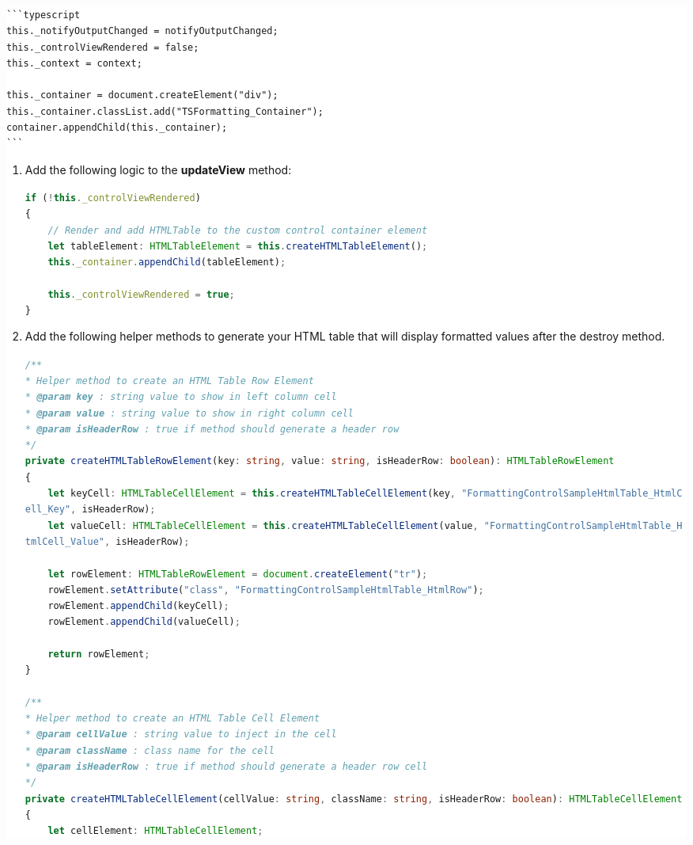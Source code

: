     ```typescript
    this._notifyOutputChanged = notifyOutputChanged;
    this._controlViewRendered = false;
    this._context = context;

    this._container = document.createElement("div");
    this._container.classList.add("TSFormatting_Container");
    container.appendChild(this._container);
    ```

1. Add the following logic to the **updateView** method:

    ```typescript
    if (!this._controlViewRendered)
    {
        // Render and add HTMLTable to the custom control container element
        let tableElement: HTMLTableElement = this.createHTMLTableElement();
        this._container.appendChild(tableElement);

        this._controlViewRendered = true;
    }
    ```

1. Add the following helper methods to generate your HTML table that will display formatted values after the destroy method.

    ```typescript
    /**
    * Helper method to create an HTML Table Row Element
    * @param key : string value to show in left column cell
    * @param value : string value to show in right column cell
    * @param isHeaderRow : true if method should generate a header row
    */
    private createHTMLTableRowElement(key: string, value: string, isHeaderRow: boolean): HTMLTableRowElement
    {
        let keyCell: HTMLTableCellElement = this.createHTMLTableCellElement(key, "FormattingControlSampleHtmlTable_HtmlCell_Key", isHeaderRow);
        let valueCell: HTMLTableCellElement = this.createHTMLTableCellElement(value, "FormattingControlSampleHtmlTable_HtmlCell_Value", isHeaderRow);

        let rowElement: HTMLTableRowElement = document.createElement("tr");
        rowElement.setAttribute("class", "FormattingControlSampleHtmlTable_HtmlRow");
        rowElement.appendChild(keyCell);
        rowElement.appendChild(valueCell);

        return rowElement;
    }

    /**
    * Helper method to create an HTML Table Cell Element
    * @param cellValue : string value to inject in the cell
    * @param className : class name for the cell
    * @param isHeaderRow : true if method should generate a header row cell
    */
    private createHTMLTableCellElement(cellValue: string, className: string, isHeaderRow: boolean): HTMLTableCellElement
    {
        let cellElement: HTMLTableCellElement;
